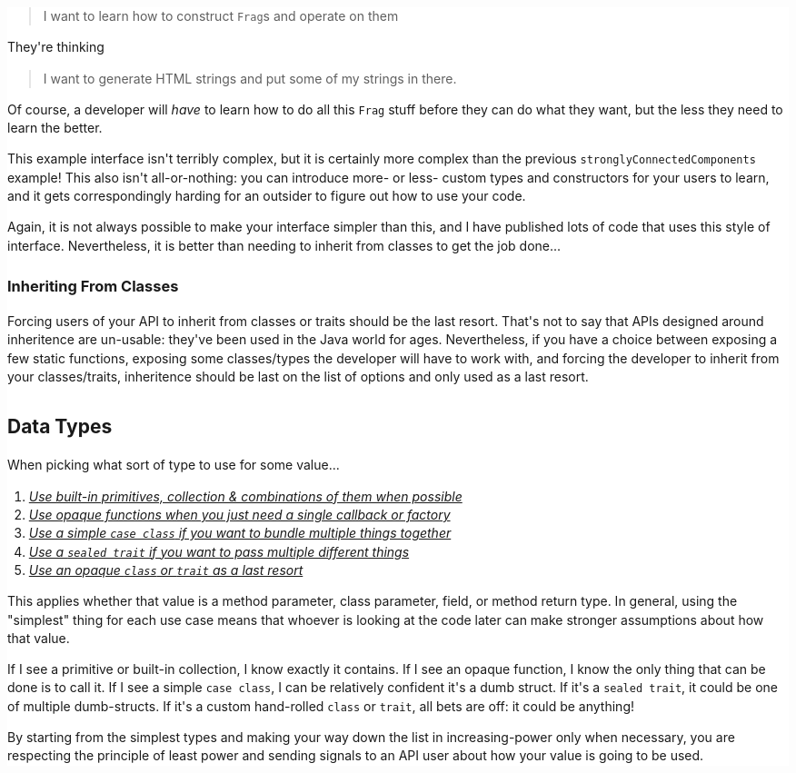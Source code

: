 > I want to learn how to construct `Frag`s and operate on them

They're thinking

> I want to generate HTML strings and put some of my strings in there.

Of course, a developer will *have* to learn how to do all this `Frag` stuff
before they can do what they want, but the less they need to learn the better.

This example interface isn't terribly complex, but it is certainly more complex
than the previous `stronglyConnectedComponents` example! This also isn't
all-or-nothing: you can introduce more- or less- custom types and constructors
for your users to learn, and it gets correspondingly harding for an outsider to
figure out how to use your code.

Again, it is not always possible to make your interface simpler than this, and
I have published lots of code that uses this style of interface. Nevertheless,
it is better than needing to inherit from classes to get the job done...

### Inheriting From Classes

Forcing users of your API to inherit from classes or traits should be the last
resort. That's not to say that APIs designed around inheritence are un-usable:
they've been used in the Java world for ages. Nevertheless, if you have a
choice between exposing a few static functions, exposing some classes/types
the developer will have to work with, and forcing the developer to inherit from
your classes/traits, inheritence should be last on the list of options and only
used as a last resort.



## Data Types

When picking what sort of type to use for some value...

1. *[Use built-in primitives, collection & combinations of them when possible](#Builtins)*
2. *[Use opaque functions when you just need a single callback or factory](#Functions)*
3. *[Use a simple `case class` if you want to bundle multiple things together](#SimpleCaseClasses)*
4. *[Use a `sealed trait` if you want to pass multiple different things](#SealedTraits)*
5. *[Use an opaque `class` or `trait` as a last resort](#AdhocClasses)*

This applies whether that value is a method parameter, class parameter,
field, or method return type. In general, using the "simplest" thing for each
use case means that whoever is looking at the code later can make stronger
assumptions about how that value.

If I see a primitive or built-in collection, I know exactly it contains. If
I see an opaque function, I know the only thing that can be done is to call it.
If I see a simple `case class`, I can be relatively confident it's a dumb
struct. If it's a `sealed trait`, it could be one of multiple dumb-structs. If
it's a custom hand-rolled `class` or `trait`, all bets are off: it could be
anything!

By starting from the simplest types and making your way down the list in
increasing-power only when necessary, you are respecting the principle of
least power and sending signals to an API user about how your value is going
to be used.
